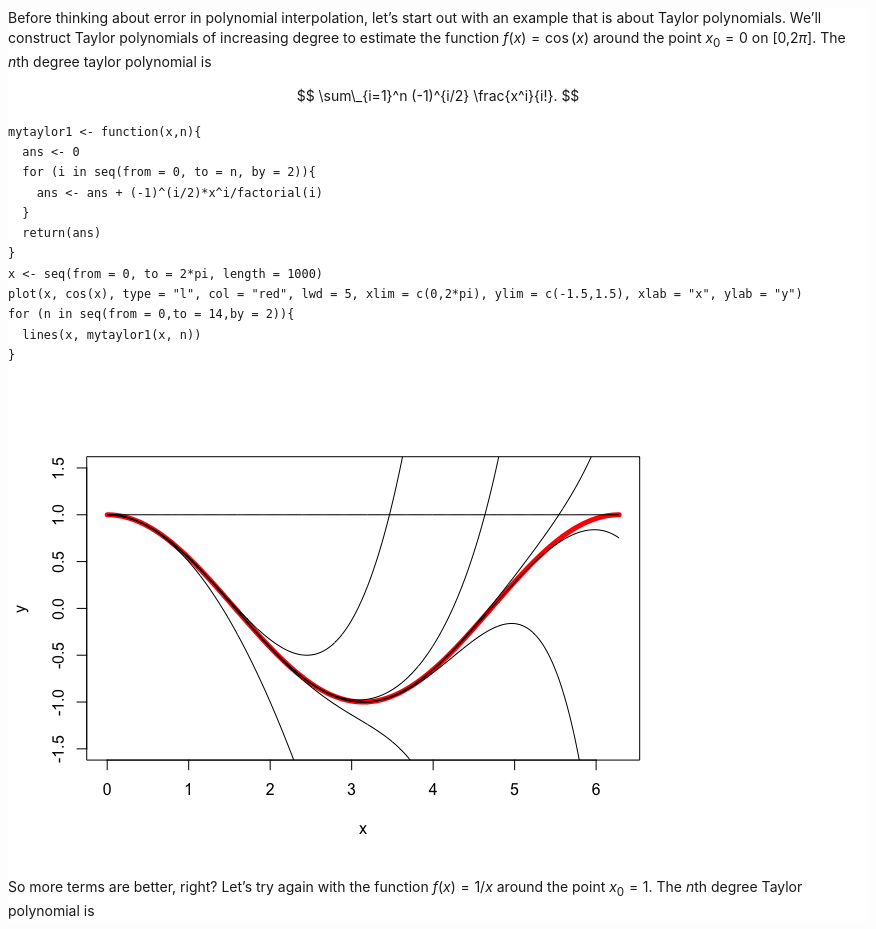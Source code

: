 Before thinking about error in polynomial interpolation, let’s start out
with an example that is about Taylor polynomials. We’ll construct Taylor
polynomials of increasing degree to estimate the function
*f*(*x*) = cos (*x*) around the point *x*<sub>0</sub> = 0 on \[0,2*π*\].
The *n*th degree taylor polynomial is

$$
\sum\_{i=1}^n (-1)^{i/2} \frac{x^i}{i!}.
$$

    mytaylor1 <- function(x,n){
      ans <- 0
      for (i in seq(from = 0, to = n, by = 2)){
        ans <- ans + (-1)^(i/2)*x^i/factorial(i)
      }
      return(ans)
    }
    x <- seq(from = 0, to = 2*pi, length = 1000)
    plot(x, cos(x), type = "l", col = "red", lwd = 5, xlim = c(0,2*pi), ylim = c(-1.5,1.5), xlab = "x", ylab = "y")
    for (n in seq(from = 0,to = 14,by = 2)){
      lines(x, mytaylor1(x, n))
    }

![](coursebook_files/figure-markdown_strict/unnamed-chunk-33-1.png)

So more terms are better, right? Let’s try again with the function
*f*(*x*) = 1/*x* around the point *x*<sub>0</sub> = 1. The *n*th degree
Taylor polynomial is
